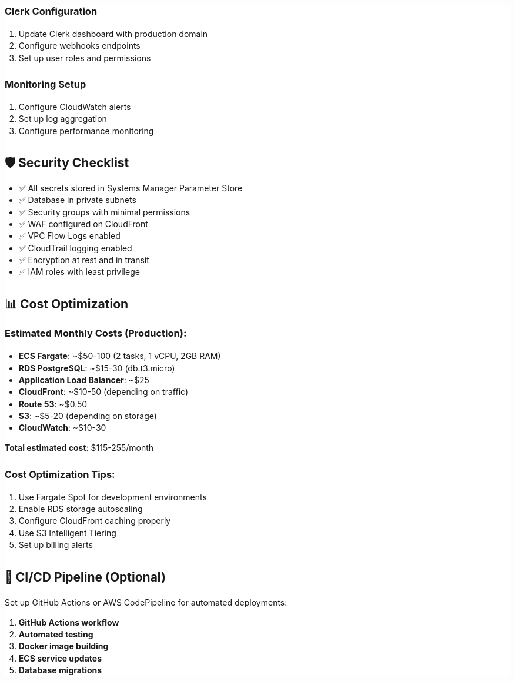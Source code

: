### Clerk Configuration

1. Update Clerk dashboard with production domain
2. Configure webhooks endpoints
3. Set up user roles and permissions

### Monitoring Setup

1. Configure CloudWatch alerts
2. Set up log aggregation
3. Configure performance monitoring

## 🛡️ Security Checklist

- ✅ All secrets stored in Systems Manager Parameter Store
- ✅ Database in private subnets
- ✅ Security groups with minimal permissions
- ✅ WAF configured on CloudFront
- ✅ VPC Flow Logs enabled
- ✅ CloudTrail logging enabled
- ✅ Encryption at rest and in transit
- ✅ IAM roles with least privilege

## 📊 Cost Optimization

### Estimated Monthly Costs (Production):
- **ECS Fargate**: ~$50-100 (2 tasks, 1 vCPU, 2GB RAM)
- **RDS PostgreSQL**: ~$15-30 (db.t3.micro)
- **Application Load Balancer**: ~$25
- **CloudFront**: ~$10-50 (depending on traffic)
- **Route 53**: ~$0.50
- **S3**: ~$5-20 (depending on storage)
- **CloudWatch**: ~$10-30

**Total estimated cost**: $115-255/month

### Cost Optimization Tips:
1. Use Fargate Spot for development environments
2. Enable RDS storage autoscaling
3. Configure CloudFront caching properly
4. Use S3 Intelligent Tiering
5. Set up billing alerts

## 🔄 CI/CD Pipeline (Optional)

Set up GitHub Actions or AWS CodePipeline for automated deployments:

1. **GitHub Actions workflow**
2. **Automated testing**
3. **Docker image building**
4. **ECS service updates**
5. **Database migrations**
